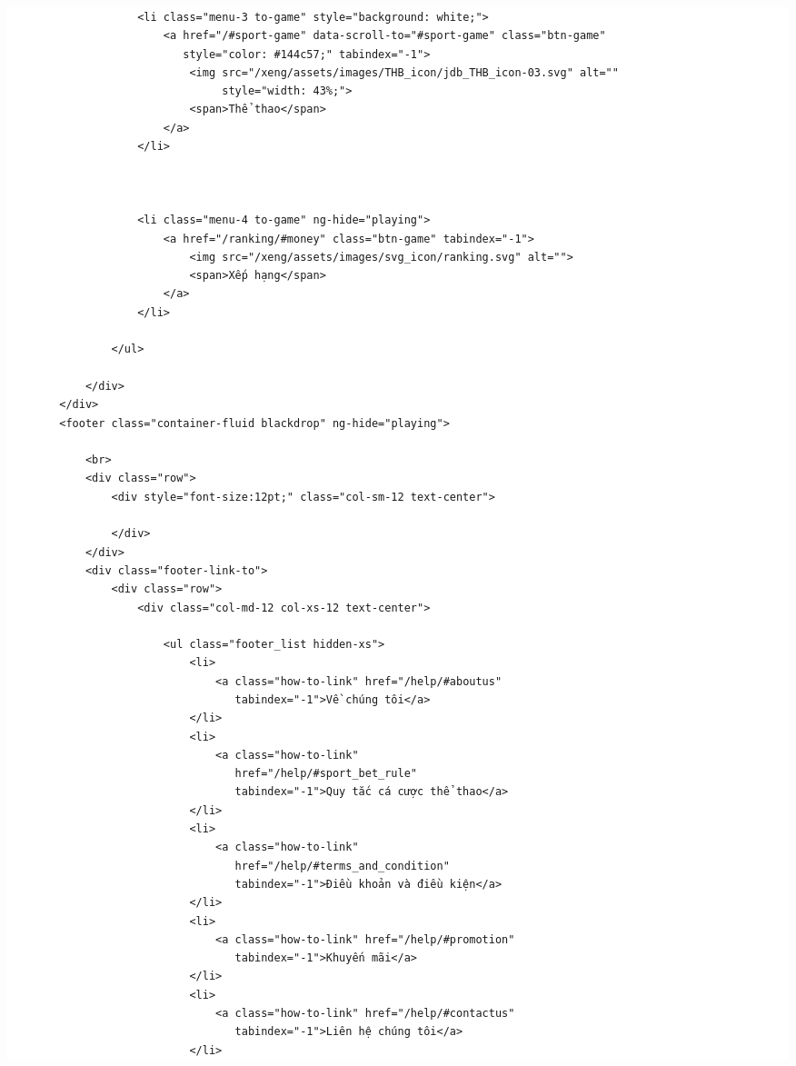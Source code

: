                         <li class="menu-3 to-game" style="background: white;">
                            <a href="/#sport-game" data-scroll-to="#sport-game" class="btn-game"
                               style="color: #144c57;" tabindex="-1">
                                <img src="/xeng/assets/images/THB_icon/jdb_THB_icon-03.svg" alt=""
                                     style="width: 43%;">
                                <span>Thể thao</span>
                            </a>
                        </li>



                        <li class="menu-4 to-game" ng-hide="playing">
                            <a href="/ranking/#money" class="btn-game" tabindex="-1">
                                <img src="/xeng/assets/images/svg_icon/ranking.svg" alt="">
                                <span>Xếp hạng</span>
                            </a>
                        </li>

                    </ul>

                </div>
            </div>
            <footer class="container-fluid blackdrop" ng-hide="playing">

                <br>
                <div class="row">
                    <div style="font-size:12pt;" class="col-sm-12 text-center">

                    </div>
                </div>
                <div class="footer-link-to">
                    <div class="row">
                        <div class="col-md-12 col-xs-12 text-center">

                            <ul class="footer_list hidden-xs">
                                <li>
                                    <a class="how-to-link" href="/help/#aboutus"
                                       tabindex="-1">Về chúng tôi</a>
                                </li>
                                <li>
                                    <a class="how-to-link"
                                       href="/help/#sport_bet_rule"
                                       tabindex="-1">Quy tắc cá cược thể thao</a>
                                </li>
                                <li>
                                    <a class="how-to-link"
                                       href="/help/#terms_and_condition"
                                       tabindex="-1">Điều khoản và điều kiện</a>
                                </li>
                                <li>
                                    <a class="how-to-link" href="/help/#promotion"
                                       tabindex="-1">Khuyến mãi</a>
                                </li>
                                <li>
                                    <a class="how-to-link" href="/help/#contactus"
                                       tabindex="-1">Liên hệ chúng tôi</a>
                                </li>

